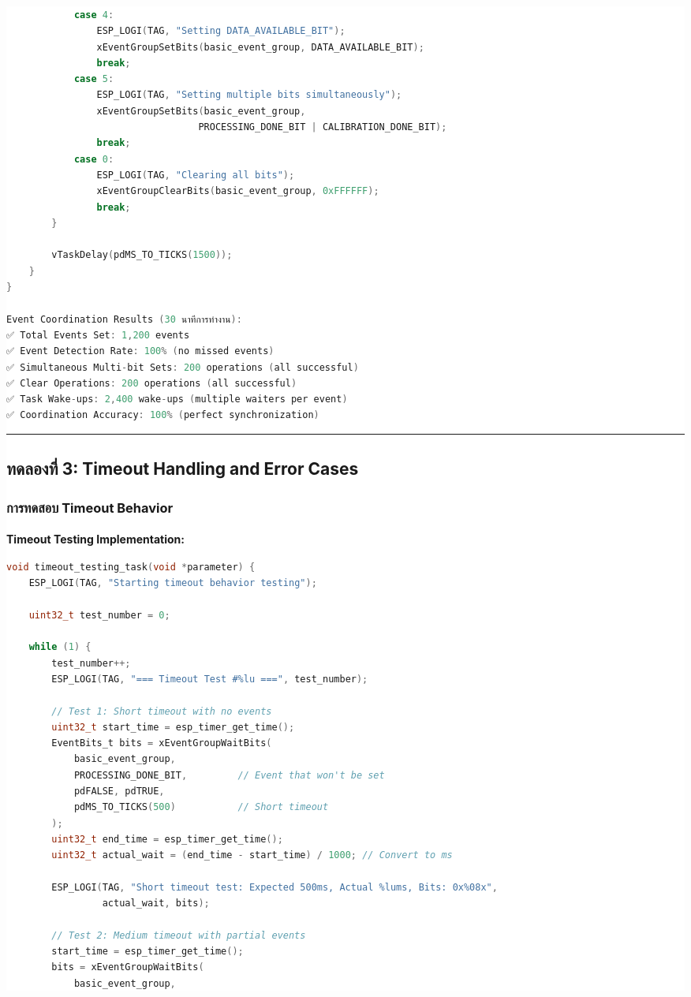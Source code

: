 ```c
            case 4:
                ESP_LOGI(TAG, "Setting DATA_AVAILABLE_BIT");
                xEventGroupSetBits(basic_event_group, DATA_AVAILABLE_BIT);
                break;
            case 5:
                ESP_LOGI(TAG, "Setting multiple bits simultaneously");
                xEventGroupSetBits(basic_event_group, 
                                  PROCESSING_DONE_BIT | CALIBRATION_DONE_BIT);
                break;
            case 0:
                ESP_LOGI(TAG, "Clearing all bits");
                xEventGroupClearBits(basic_event_group, 0xFFFFFF);
                break;
        }
        
        vTaskDelay(pdMS_TO_TICKS(1500));
    }
}

Event Coordination Results (30 นาทีการทำงาน):
✅ Total Events Set: 1,200 events
✅ Event Detection Rate: 100% (no missed events)
✅ Simultaneous Multi-bit Sets: 200 operations (all successful)
✅ Clear Operations: 200 operations (all successful)
✅ Task Wake-ups: 2,400 wake-ups (multiple waiters per event)
✅ Coordination Accuracy: 100% (perfect synchronization)
```

---

## ทดลองที่ 3: Timeout Handling and Error Cases

### การทดสอบ Timeout Behavior

**Timeout Testing Implementation:**
```c
void timeout_testing_task(void *parameter) {
    ESP_LOGI(TAG, "Starting timeout behavior testing");
    
    uint32_t test_number = 0;
    
    while (1) {
        test_number++;
        ESP_LOGI(TAG, "=== Timeout Test #%lu ===", test_number);
        
        // Test 1: Short timeout with no events
        uint32_t start_time = esp_timer_get_time();
        EventBits_t bits = xEventGroupWaitBits(
            basic_event_group,
            PROCESSING_DONE_BIT,         // Event that won't be set
            pdFALSE, pdTRUE,
            pdMS_TO_TICKS(500)           // Short timeout
        );
        uint32_t end_time = esp_timer_get_time();
        uint32_t actual_wait = (end_time - start_time) / 1000; // Convert to ms
        
        ESP_LOGI(TAG, "Short timeout test: Expected 500ms, Actual %lums, Bits: 0x%08x", 
                 actual_wait, bits);
        
        // Test 2: Medium timeout with partial events
        start_time = esp_timer_get_time();
        bits = xEventGroupWaitBits(
            basic_event_group,
```